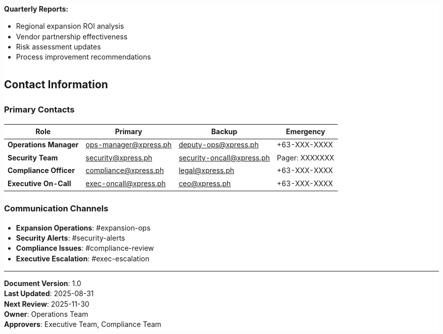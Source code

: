 **Quarterly Reports:**  
- Regional expansion ROI analysis
- Vendor partnership effectiveness
- Risk assessment updates
- Process improvement recommendations

## Contact Information

### Primary Contacts

| Role | Primary | Backup | Emergency |
|------|---------|--------|-----------|
| **Operations Manager** | ops-manager@xpress.ph | deputy-ops@xpress.ph | +63-XXX-XXXX |
| **Security Team** | security@xpress.ph | security-oncall@xpress.ph | Pager: XXXXXXX |
| **Compliance Officer** | compliance@xpress.ph | legal@xpress.ph | +63-XXX-XXXX |
| **Executive On-Call** | exec-oncall@xpress.ph | ceo@xpress.ph | +63-XXX-XXXX |

### Communication Channels

- **Expansion Operations**: #expansion-ops
- **Security Alerts**: #security-alerts
- **Compliance Issues**: #compliance-review
- **Executive Escalation**: #exec-escalation

---

**Document Version**: 1.0  
**Last Updated**: 2025-08-31  
**Next Review**: 2025-11-30  
**Owner**: Operations Team  
**Approvers**: Executive Team, Compliance Team
